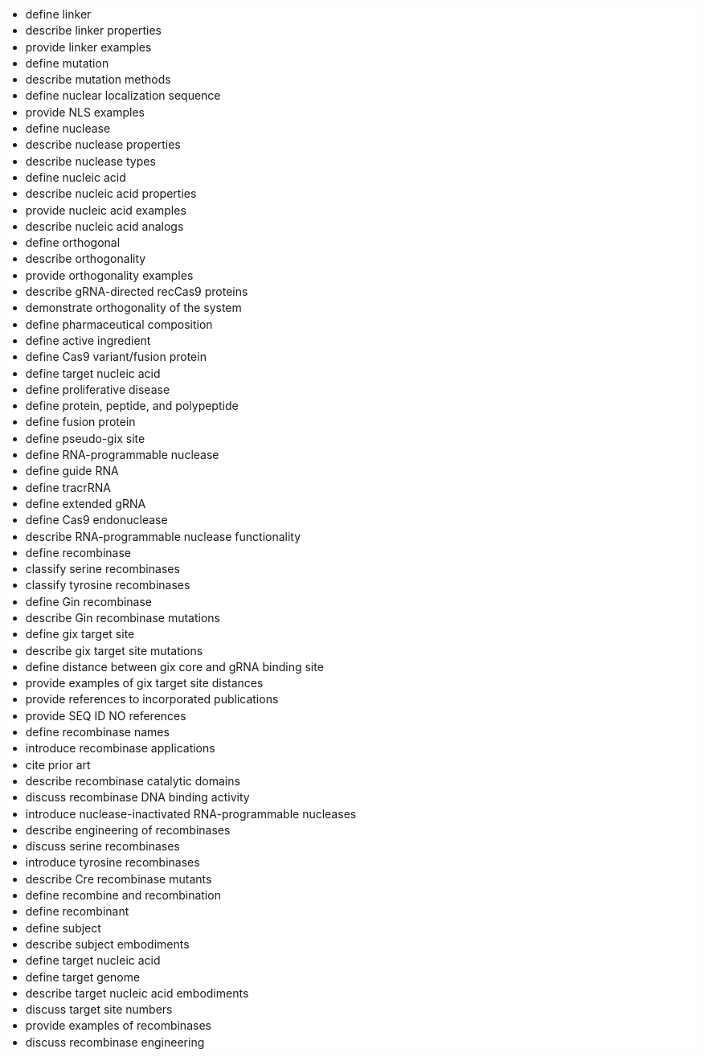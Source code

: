 - define linker
- describe linker properties
- provide linker examples
- define mutation
- describe mutation methods
- define nuclear localization sequence
- provide NLS examples
- define nuclease
- describe nuclease properties
- describe nuclease types
- define nucleic acid
- describe nucleic acid properties
- provide nucleic acid examples
- describe nucleic acid analogs
- define orthogonal
- describe orthogonality
- provide orthogonality examples
- describe gRNA-directed recCas9 proteins
- demonstrate orthogonality of the system
- define pharmaceutical composition
- define active ingredient
- define Cas9 variant/fusion protein
- define target nucleic acid
- define proliferative disease
- define protein, peptide, and polypeptide
- define fusion protein
- define pseudo-gix site
- define RNA-programmable nuclease
- define guide RNA
- define tracrRNA
- define extended gRNA
- define Cas9 endonuclease
- describe RNA-programmable nuclease functionality
- define recombinase
- classify serine recombinases
- classify tyrosine recombinases
- define Gin recombinase
- describe Gin recombinase mutations
- define gix target site
- describe gix target site mutations
- define distance between gix core and gRNA binding site
- provide examples of gix target site distances
- provide references to incorporated publications
- provide SEQ ID NO references
- define recombinase names
- introduce recombinase applications
- cite prior art
- describe recombinase catalytic domains
- discuss recombinase DNA binding activity
- introduce nuclease-inactivated RNA-programmable nucleases
- describe engineering of recombinases
- discuss serine recombinases
- introduce tyrosine recombinases
- describe Cre recombinase mutants
- define recombine and recombination
- define recombinant
- define subject
- describe subject embodiments
- define target nucleic acid
- define target genome
- describe target nucleic acid embodiments
- discuss target site numbers
- provide examples of recombinases
- discuss recombinase engineering